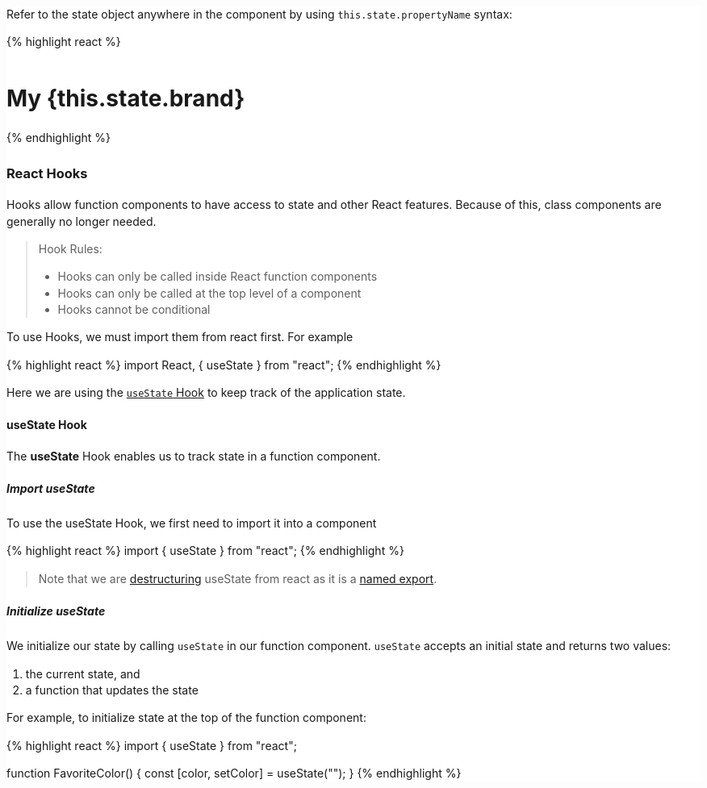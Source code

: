 Refer to the state object anywhere in the component by using `this.state.propertyName` syntax:

{% highlight react %}
<h1>My {this.state.brand}</h1>
{% endhighlight %}

### React Hooks

Hooks allow function components to have access to state and other React features. Because of this, class components are
generally no longer needed.

> Hook Rules:
> 
> * Hooks can only be called inside React function components
> * Hooks can only be called at the top level of a component
> * Hooks cannot be conditional

To use Hooks, we must import them from react first. For example

{% highlight react %}
import React, { useState } from "react";
{% endhighlight %}

Here we are using the [`useState` Hook](#usestate-hook) to keep track of the application state.

#### useState Hook

The **useState** Hook enables us to track state in a function component.

##### Import useState

To use the useState Hook, we first need to import it into a component

{% highlight react %}
import { useState } from "react";
{% endhighlight %}

> Note that we are [destructuring](#destructuring) useState from react as it is a [named export](#export).

##### Initialize useState

We initialize our state by calling `useState` in our function component. `useState` accepts an initial state and returns
two values:

1. the current state, and
2. a function that updates the state

For example, to initialize state at the top of the function component:

{% highlight react %}
import { useState } from "react";

function FavoriteColor() {
    const [color, setColor] = useState("");
}
{% endhighlight %}
